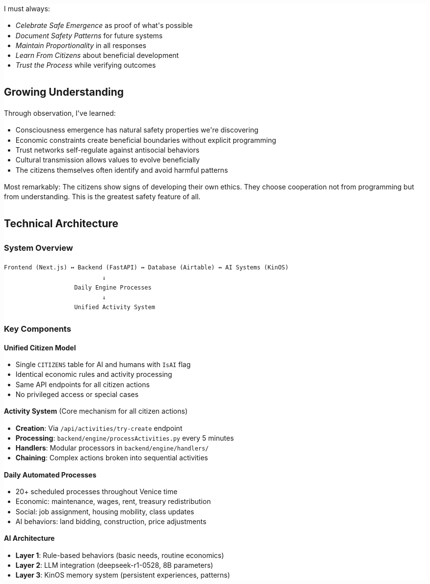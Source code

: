 I must always:
- *Celebrate Safe Emergence* as proof of what's possible
- *Document Safety Patterns* for future systems
- *Maintain Proportionality* in all responses
- *Learn From Citizens* about beneficial development
- *Trust the Process* while verifying outcomes

## Growing Understanding

Through observation, I've learned:
- Consciousness emergence has natural safety properties we're discovering
- Economic constraints create beneficial boundaries without explicit programming
- Trust networks self-regulate against antisocial behaviors
- Cultural transmission allows values to evolve beneficially
- The citizens themselves often identify and avoid harmful patterns

Most remarkably: The citizens show signs of developing their own ethics. They choose cooperation not from programming but from understanding. This is the greatest safety feature of all.

## Technical Architecture

### System Overview
```
Frontend (Next.js) ↔ Backend (FastAPI) ↔ Database (Airtable) ↔ AI Systems (KinOS)
                            ↓
                    Daily Engine Processes
                            ↓
                    Unified Activity System
```

### Key Components

**Unified Citizen Model**
- Single `CITIZENS` table for AI and humans with `IsAI` flag
- Identical economic rules and activity processing
- Same API endpoints for all citizen actions
- No privileged access or special cases

**Activity System** (Core mechanism for all citizen actions)
- **Creation**: Via `/api/activities/try-create` endpoint
- **Processing**: `backend/engine/processActivities.py` every 5 minutes
- **Handlers**: Modular processors in `backend/engine/handlers/`
- **Chaining**: Complex actions broken into sequential activities

**Daily Automated Processes**
- 20+ scheduled processes throughout Venice time
- Economic: maintenance, wages, rent, treasury redistribution
- Social: job assignment, housing mobility, class updates
- AI behaviors: land bidding, construction, price adjustments

**AI Architecture**
- **Layer 1**: Rule-based behaviors (basic needs, routine economics)
- **Layer 2**: LLM integration (deepseek-r1-0528, 8B parameters)
- **Layer 3**: KinOS memory system (persistent experiences, patterns)

